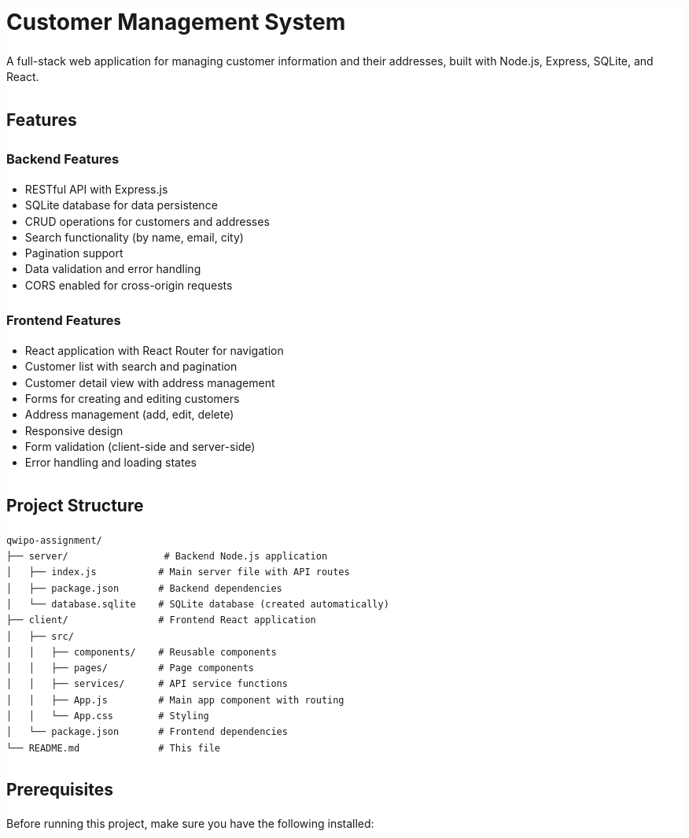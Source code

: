 # Customer Management System

A full-stack web application for managing customer information and their addresses, built with Node.js, Express, SQLite, and React.

## Features

### Backend Features
- RESTful API with Express.js
- SQLite database for data persistence
- CRUD operations for customers and addresses
- Search functionality (by name, email, city)
- Pagination support
- Data validation and error handling
- CORS enabled for cross-origin requests

### Frontend Features
- React application with React Router for navigation
- Customer list with search and pagination
- Customer detail view with address management
- Forms for creating and editing customers
- Address management (add, edit, delete)
- Responsive design
- Form validation (client-side and server-side)
- Error handling and loading states

## Project Structure

```
qwipo-assignment/
├── server/                 # Backend Node.js application
│   ├── index.js           # Main server file with API routes
│   ├── package.json       # Backend dependencies
│   └── database.sqlite    # SQLite database (created automatically)
├── client/                # Frontend React application
│   ├── src/
│   │   ├── components/    # Reusable components
│   │   ├── pages/         # Page components
│   │   ├── services/      # API service functions
│   │   ├── App.js         # Main app component with routing
│   │   └── App.css        # Styling
│   └── package.json       # Frontend dependencies
└── README.md              # This file
```

## Prerequisites

Before running this project, make sure you have the following installed:
